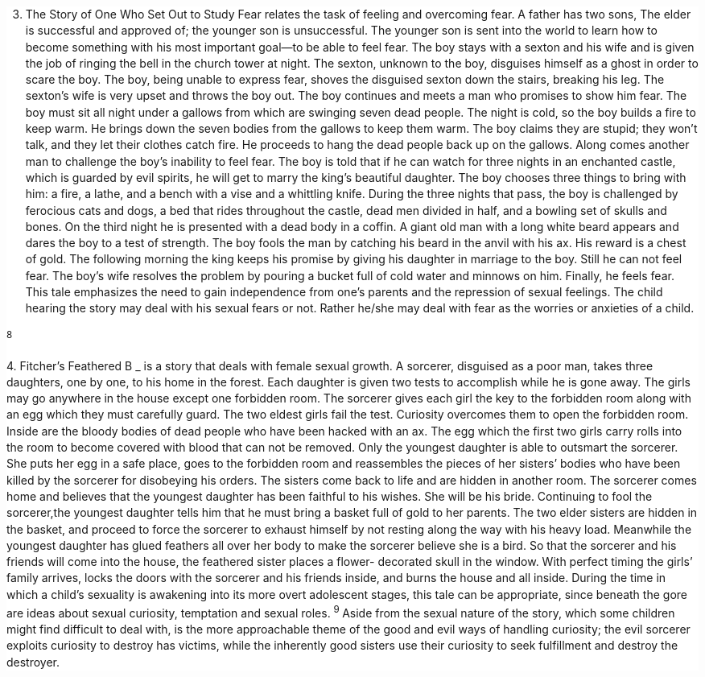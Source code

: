   3. The Story of One Who Set Out to Study Fear relates the task of feeling and overcoming fear. A father has two sons, The elder is successful and approved of; the younger son is unsuccessful. The younger son is sent into the world to learn how to become something with his most important goal—to be able to feel fear. The boy stays with a sexton and his wife and is given the job of ringing the bell in the church tower at night. The sexton, unknown to the boy, disguises himself as a ghost in order to scare the boy. The boy, being unable to express fear, shoves the disguised sexton down the stairs, breaking his leg. The sexton’s wife is very upset and throws the boy out. The boy continues and meets a man who promises to show him fear. The boy must sit all night under a gallows from which are swinging seven dead people. The night is cold, so the boy builds a fire to keep warm. He brings down the seven bodies from the gallows to keep them warm. The boy claims they are stupid; they won’t talk, and they let their clothes catch fire. He proceeds to hang the dead people back up on the gallows. Along comes another man to challenge the boy’s inability to feel fear. The boy is told that if he can watch for three nights in an enchanted castle, which is guarded by evil spirits, he will get to marry the king’s beautiful daughter. The boy chooses three things to bring with him: a fire, a lathe, and a bench with a vise and a whittling knife. During the three nights that pass, the boy is challenged by ferocious cats and dogs, a bed that rides throughout the castle, dead men divided in half, and a bowling set of skulls and bones. On the third night he is presented with a dead body in a coffin. A giant old man with a long white beard appears and dares the boy to a test of strength. The boy fools the man by catching his beard in the anvil with his ax. His reward is a chest of gold. The following morning the king keeps his promise by giving his daughter in marriage to the boy. Still he can not feel fear. The boy’s wife resolves the problem by pouring a bucket full of cold water and minnows on him. Finally, he feels fear. This tale emphasizes the need to gain independence from one’s parents and the repression of sexual feelings. The child hearing the story may deal with his sexual fears or not. Rather he/she may deal with fear as the worries or anxieties of a child.
  <sup>
   8
  </sup>
 </p>
 <p>
  4. Fitcher’s Feathered B _ is a story that deals with female sexual growth. A sorcerer, disguised as a poor man, takes three daughters, one by one, to his home in the forest. Each daughter is given two tests to accomplish while he is gone away. The girls may go anywhere in the house except one forbidden room. The sorcerer gives each girl the key to the forbidden room along with an egg which they must carefully guard. The two eldest girls fail the test. Curiosity overcomes them to open the forbidden room. Inside are the bloody bodies of dead people who have been hacked with an ax. The egg which the first two girls carry rolls into the room to become covered with blood that can not be removed. Only the youngest daughter is able to outsmart the sorcerer. She puts her egg in a safe place, goes to the forbidden room and reassembles the pieces of her sisters’ bodies who have been killed by the sorcerer for disobeying his orders. The sisters come back to life and are hidden in another room. The sorcerer comes home and believes that the youngest daughter has been faithful to his wishes. She will be his bride. Continuing to fool the sorcerer,the youngest daughter tells him that he must bring a basket full of gold to her parents. The two elder sisters are hidden in the basket, and proceed to force the sorcerer to exhaust himself by not resting along the way with his heavy load. Meanwhile the youngest daughter has glued feathers all over her body to make the sorcerer believe she is a bird. So that the sorcerer and his friends will come into the house, the feathered sister places a flower- decorated skull in the window. With perfect timing the girls’ family arrives, locks the doors with the sorcerer and his friends inside, and burns the house and all inside. During the time in which a child’s sexuality is awakening into its more overt adolescent stages, this tale can be appropriate, since beneath the gore are ideas about sexual curiosity, temptation and sexual roles.
  <sup>
   9
  </sup>
  Aside from the sexual nature of the story, which some children might find difficult to deal with, is the more approachable theme of the good and evil ways of handling curiosity; the evil sorcerer exploits curiosity to destroy has victims, while the inherently good sisters use their curiosity to seek fulfillment and destroy the destroyer.
 </p>
 <p>